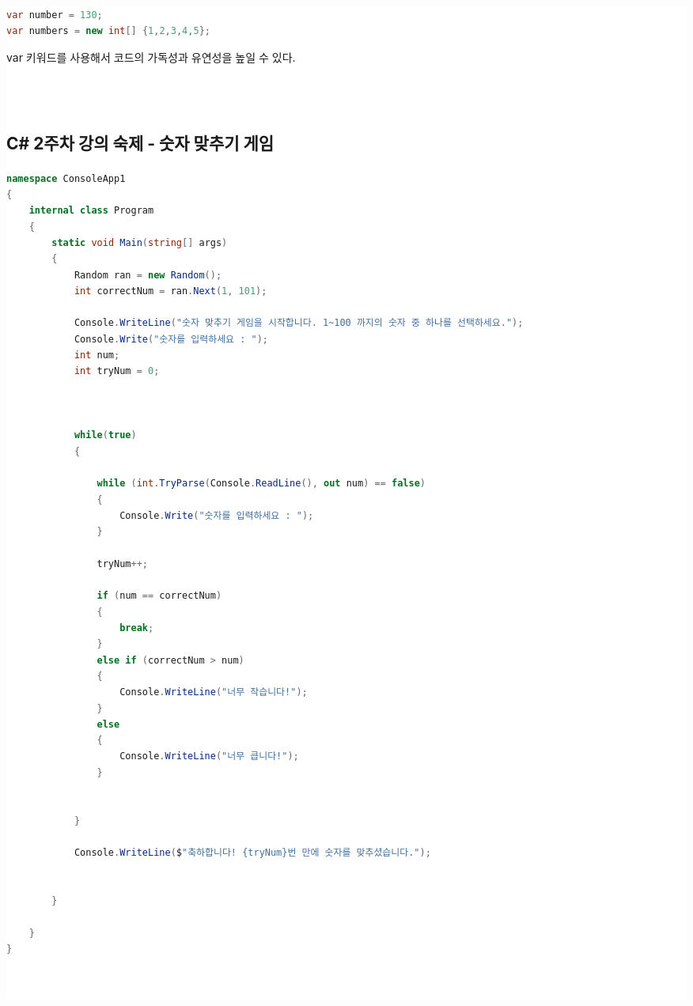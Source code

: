 ```cs
var number = 130;
var numbers = new int[] {1,2,3,4,5};
```

var 키워드를 사용해서 코드의 가독성과 유연성을 높일 수 있다.

<br/>
<br/>

## C# 2주차 강의 숙제 - 숫자 맞추기 게임
```cs
namespace ConsoleApp1
{
    internal class Program
    {
        static void Main(string[] args)
        {
            Random ran = new Random();
            int correctNum = ran.Next(1, 101);

            Console.WriteLine("숫자 맞추기 게임을 시작합니다. 1~100 까지의 숫자 중 하나를 선택하세요.");
            Console.Write("숫자를 입력하세요 : ");
            int num;
            int tryNum = 0;

            

            while(true)
            {

                while (int.TryParse(Console.ReadLine(), out num) == false)
                {
                    Console.Write("숫자를 입력하세요 : ");
                }

                tryNum++;

                if (num == correctNum)
                {
                    break;
                }
                else if (correctNum > num)
                {
                    Console.WriteLine("너무 작습니다!");
                }
                else
                {
                    Console.WriteLine("너무 큽니다!");
                }

                
            }

            Console.WriteLine($"축하합니다! {tryNum}번 만에 숫자를 맞추셨습니다.");


        }

    }
}
```
<br/>
<br/>
